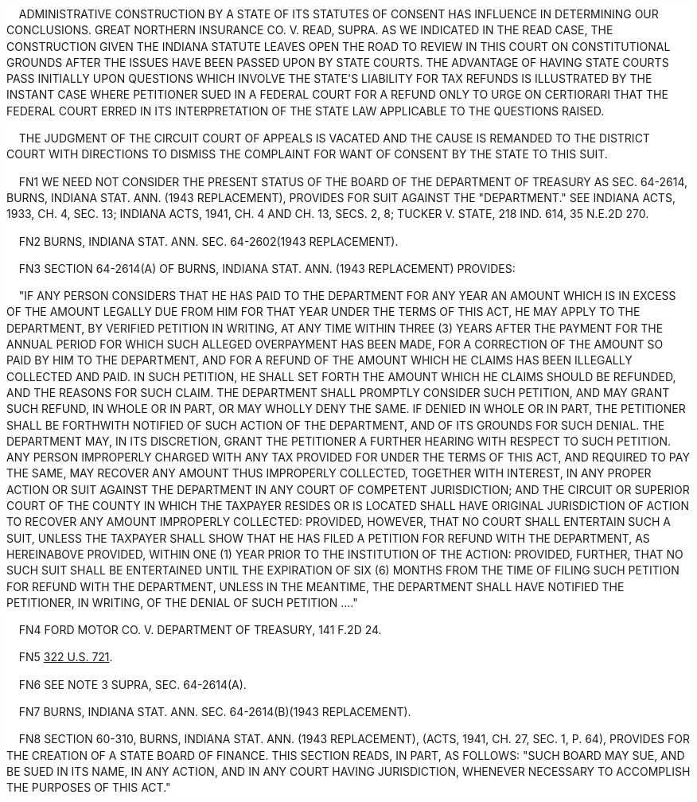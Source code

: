     ADMINISTRATIVE CONSTRUCTION BY A STATE OF ITS STATUTES OF CONSENT HAS INFLUENCE IN DETERMINING OUR CONCLUSIONS.  GREAT NORTHERN INSURANCE CO. V. READ, SUPRA.    AS WE INDICATED IN THE READ CASE, THE CONSTRUCTION GIVEN THE INDIANA STATUTE LEAVES OPEN THE ROAD TO REVIEW IN THIS COURT ON CONSTITUTIONAL GROUNDS AFTER THE ISSUES HAVE BEEN PASSED UPON BY STATE COURTS.  THE ADVANTAGE OF HAVING STATE COURTS PASS INITIALLY UPON QUESTIONS WHICH INVOLVE THE STATE'S LIABILITY FOR TAX REFUNDS IS ILLUSTRATED BY THE INSTANT CASE WHERE PETITIONER SUED IN A FEDERAL COURT FOR A REFUND ONLY TO URGE ON CERTIORARI THAT THE FEDERAL COURT ERRED IN ITS INTERPRETATION OF THE STATE LAW APPLICABLE TO THE QUESTIONS RAISED.

    THE JUDGMENT OF THE CIRCUIT COURT OF APPEALS IS VACATED AND THE CAUSE IS REMANDED TO THE DISTRICT COURT WITH DIRECTIONS TO DISMISS THE COMPLAINT FOR WANT OF CONSENT BY THE STATE TO THIS SUIT.

    FN1  WE NEED NOT CONSIDER THE PRESENT STATUS OF THE BOARD OF THE DEPARTMENT OF TREASURY AS SEC. 64-2614, BURNS, INDIANA STAT. ANN. (1943 REPLACEMENT), PROVIDES FOR SUIT AGAINST THE "DEPARTMENT."  SEE INDIANA ACTS, 1933, CH. 4, SEC. 13; INDIANA ACTS, 1941, CH. 4 AND CH. 13, SECS. 2, 8; TUCKER V. STATE, 218 IND. 614, 35 N.E.2D 270.

    FN2  BURNS, INDIANA STAT. ANN. SEC. 64-2602(1943 REPLACEMENT).

    FN3  SECTION 64-2614(A) OF BURNS, INDIANA STAT. ANN. (1943 REPLACEMENT) PROVIDES:

    "IF ANY PERSON CONSIDERS THAT HE HAS PAID TO THE DEPARTMENT FOR ANY YEAR AN AMOUNT WHICH IS IN EXCESS OF THE AMOUNT LEGALLY DUE FROM HIM FOR THAT YEAR UNDER THE TERMS OF THIS ACT, HE MAY APPLY TO THE DEPARTMENT, BY VERIFIED PETITION IN WRITING, AT ANY TIME WITHIN THREE (3) YEARS AFTER THE PAYMENT FOR THE ANNUAL PERIOD FOR WHICH SUCH ALLEGED OVERPAYMENT HAS BEEN MADE, FOR A CORRECTION OF THE AMOUNT SO PAID BY HIM TO THE DEPARTMENT, AND FOR A REFUND OF THE AMOUNT WHICH HE CLAIMS HAS BEEN ILLEGALLY COLLECTED AND PAID.  IN SUCH PETITION, HE SHALL SET FORTH THE AMOUNT WHICH HE CLAIMS SHOULD BE REFUNDED, AND THE REASONS FOR SUCH CLAIM.  THE DEPARTMENT SHALL PROMPTLY CONSIDER SUCH PETITION, AND MAY GRANT SUCH REFUND, IN WHOLE OR IN PART, OR MAY WHOLLY DENY THE SAME.  IF DENIED IN WHOLE OR IN PART, THE PETITIONER SHALL BE FORTHWITH NOTIFIED OF SUCH ACTION OF THE DEPARTMENT, AND OF ITS GROUNDS FOR SUCH DENIAL.  THE DEPARTMENT MAY, IN ITS DISCRETION, GRANT THE PETITIONER A FURTHER HEARING WITH RESPECT TO SUCH PETITION.  ANY PERSON IMPROPERLY CHARGED WITH ANY TAX PROVIDED FOR UNDER THE TERMS OF THIS ACT, AND REQUIRED TO PAY THE SAME, MAY RECOVER ANY AMOUNT THUS IMPROPERLY COLLECTED, TOGETHER WITH INTEREST, IN ANY PROPER ACTION OR SUIT AGAINST THE DEPARTMENT IN ANY COURT OF COMPETENT JURISDICTION; AND THE CIRCUIT OR SUPERIOR COURT OF THE COUNTY IN WHICH THE TAXPAYER RESIDES OR IS LOCATED SHALL HAVE ORIGINAL JURISDICTION OF ACTION TO RECOVER ANY AMOUNT IMPROPERLY COLLECTED:  PROVIDED, HOWEVER, THAT NO COURT SHALL ENTERTAIN SUCH A SUIT, UNLESS THE TAXPAYER SHALL SHOW THAT HE HAS FILED A PETITION FOR REFUND WITH THE DEPARTMENT, AS HEREINABOVE PROVIDED, WITHIN ONE (1) YEAR PRIOR TO THE INSTITUTION OF THE ACTION: PROVIDED, FURTHER, THAT NO SUCH SUIT SHALL BE ENTERTAINED UNTIL THE EXPIRATION OF SIX (6) MONTHS FROM THE TIME OF FILING SUCH PETITION FOR REFUND WITH THE DEPARTMENT, UNLESS IN THE MEANTIME, THE DEPARTMENT SHALL HAVE NOTIFIED THE PETITIONER, IN WRITING, OF THE DENIAL OF SUCH PETITION  ...."

    FN4  FORD MOTOR CO. V. DEPARTMENT OF TREASURY, 141 F.2D 24.

    FN5  [322 U.S. 721][/us/courts/scotus/usReporter/322/721].

    FN6  SEE NOTE 3 SUPRA, SEC. 64-2614(A).

    FN7  BURNS, INDIANA STAT. ANN. SEC. 64-2614(B)(1943 REPLACEMENT).

    FN8  SECTION 60-310, BURNS, INDIANA STAT. ANN. (1943 REPLACEMENT), (ACTS, 1941, CH. 27, SEC. 1, P. 64), PROVIDES FOR THE CREATION OF A STATE BOARD OF FINANCE.  THIS SECTION READS, IN PART, AS FOLLOWS: "SUCH BOARD MAY SUE, AND BE SUED IN ITS NAME, IN ANY ACTION, AND IN ANY COURT HAVING JURISDICTION, WHENEVER NECESSARY TO ACCOMPLISH THE PURPOSES OF THIS ACT."


[/us/courts/scotus/usReporter/323/459]: https://publicdocs.github.io/go/links?ns=uslm-x&ref=%2Fus%2Fcourts%2Fscotus%2FusReporter%2F323%2F459
[/us/courts/scotus/usReporter/322/721]: https://publicdocs.github.io/go/links?ns=uslm-x&ref=%2Fus%2Fcourts%2Fscotus%2FusReporter%2F322%2F721
[/us/courts/scotus/usReporter/322/47]: https://publicdocs.github.io/go/links?ns=uslm-x&ref=%2Fus%2Fcourts%2Fscotus%2FusReporter%2F322%2F47
[/us/courts/scotus/usReporter/322/47]: https://publicdocs.github.io/go/links?ns=uslm-x&ref=%2Fus%2Fcourts%2Fscotus%2FusReporter%2F322%2F47
[/us/courts/scotus/usReporter/223/280]: https://publicdocs.github.io/go/links?ns=uslm-x&ref=%2Fus%2Fcourts%2Fscotus%2FusReporter%2F223%2F280
[/us/courts/scotus/usReporter/284/521]: https://publicdocs.github.io/go/links?ns=uslm-x&ref=%2Fus%2Fcourts%2Fscotus%2FusReporter%2F284%2F521
[/us/courts/scotus/usReporter/178/436]: https://publicdocs.github.io/go/links?ns=uslm-x&ref=%2Fus%2Fcourts%2Fscotus%2FusReporter%2F178%2F436
[/us/courts/scotus/usReporter/322/47]: https://publicdocs.github.io/go/links?ns=uslm-x&ref=%2Fus%2Fcourts%2Fscotus%2FusReporter%2F322%2F47
[/us/courts/scotus/usReporter/123/443]: https://publicdocs.github.io/go/links?ns=uslm-x&ref=%2Fus%2Fcourts%2Fscotus%2FusReporter%2F123%2F443
[/us/courts/scotus/usReporter/256/490]: https://publicdocs.github.io/go/links?ns=uslm-x&ref=%2Fus%2Fcourts%2Fscotus%2FusReporter%2F256%2F490
[/us/courts/scotus/usReporter/302/292]: https://publicdocs.github.io/go/links?ns=uslm-x&ref=%2Fus%2Fcourts%2Fscotus%2FusReporter%2F302%2F292
[/us/courts/scotus/usReporter/134/1]: https://publicdocs.github.io/go/links?ns=uslm-x&ref=%2Fus%2Fcourts%2Fscotus%2FusReporter%2F134%2F1
[/us/courts/scotus/usReporter/256/490]: https://publicdocs.github.io/go/links?ns=uslm-x&ref=%2Fus%2Fcourts%2Fscotus%2FusReporter%2F256%2F490
[/us/courts/scotus/usReporter/290/18]: https://publicdocs.github.io/go/links?ns=uslm-x&ref=%2Fus%2Fcourts%2Fscotus%2FusReporter%2F290%2F18
[/us/courts/scotus/usReporter/309/506]: https://publicdocs.github.io/go/links?ns=uslm-x&ref=%2Fus%2Fcourts%2Fscotus%2FusReporter%2F309%2F506
[/us/courts/scotus/usReporter/108/436]: https://publicdocs.github.io/go/links?ns=uslm-x&ref=%2Fus%2Fcourts%2Fscotus%2FusReporter%2F108%2F436
[/us/courts/scotus/usReporter/200/273]: https://publicdocs.github.io/go/links?ns=uslm-x&ref=%2Fus%2Fcourts%2Fscotus%2FusReporter%2F200%2F273
[/us/courts/scotus/usReporter/290/18]: https://publicdocs.github.io/go/links?ns=uslm-x&ref=%2Fus%2Fcourts%2Fscotus%2FusReporter%2F290%2F18
[/us/courts/scotus/usReporter/322/47]: https://publicdocs.github.io/go/links?ns=uslm-x&ref=%2Fus%2Fcourts%2Fscotus%2FusReporter%2F322%2F47
[/us/courts/scotus/usReporter/309/495]: https://publicdocs.github.io/go/links?ns=uslm-x&ref=%2Fus%2Fcourts%2Fscotus%2FusReporter%2F309%2F495
[/us/courts/scotus/usReporter/200/273]: https://publicdocs.github.io/go/links?ns=uslm-x&ref=%2Fus%2Fcourts%2Fscotus%2FusReporter%2F200%2F273
[/us/courts/scotus/usReporter/235/498]: https://publicdocs.github.io/go/links?ns=uslm-x&ref=%2Fus%2Fcourts%2Fscotus%2FusReporter%2F235%2F498
[/us/courts/scotus/usReporter/322/721]: https://publicdocs.github.io/go/links?ns=uslm-x&ref=%2Fus%2Fcourts%2Fscotus%2FusReporter%2F322%2F721
[/us/courts/scotus/usReporter/178/436]: https://publicdocs.github.io/go/links?ns=uslm-x&ref=%2Fus%2Fcourts%2Fscotus%2FusReporter%2F178%2F436
[/us/courts/scotus/usReporter/162/255]: https://publicdocs.github.io/go/links?ns=uslm-x&ref=%2Fus%2Fcourts%2Fscotus%2FusReporter%2F162%2F255
[/us/courts/scotus/usReporter/309/495]: https://publicdocs.github.io/go/links?ns=uslm-x&ref=%2Fus%2Fcourts%2Fscotus%2FusReporter%2F309%2F495
[/us/courts/scotus/usReporter/241/44]: https://publicdocs.github.io/go/links?ns=uslm-x&ref=%2Fus%2Fcourts%2Fscotus%2FusReporter%2F241%2F44